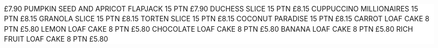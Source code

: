 <td>£7.90</td>
</tr>
<tr>
<td>PUMPKIN SEED AND APRICOT FLAPJACK</td>
<td>15 PTN</td>
<td>£7.90</td>
</tr>
<tr>
<td>DUCHESS SLICE</td>
<td>15 PTN</td>
<td>£8.15</td>
</tr>
<tr>
<td>CUPPUCCINO MILLIONAIRES</td>
<td>15 PTN</td>
<td>£8.15</td>
</tr>
<tr>
<td>GRANOLA SLICE</td>
<td>15 PTN</td>
<td>£8.15</td>
</tr>
<tr>
<td>TORTEN SLICE</td>
<td>15 PTN</td>
<td>£8.15</td>
</tr>
<tr>
<td>COCONUT PARADISE</td>
<td>15 PTN</td>
<td>£8.15</td>
</tr>
<tr>
<td>CARROT LOAF CAKE</td>
<td>8 PTN</td>
<td>£5.80</td>
</tr>
<tr>
<td>LEMON LOAF CAKE</td>
<td>8 PTN</td>
<td>£5.80</td>
</tr>
<tr>
<td>CHOCOLATE LOAF CAKE</td>
<td>8 PTN</td>
<td>£5.80</td>
</tr>
<tr>
<td>BANANA LOAF CAKE</td>
<td>8 PTN</td>
<td>£5.80</td>
</tr>
<tr>
<td>RICH FRUIT LOAF CAKE</td>
<td>8 PTN</td>
<td>£5.80</td>
</tr>
</tbody>
</table>
